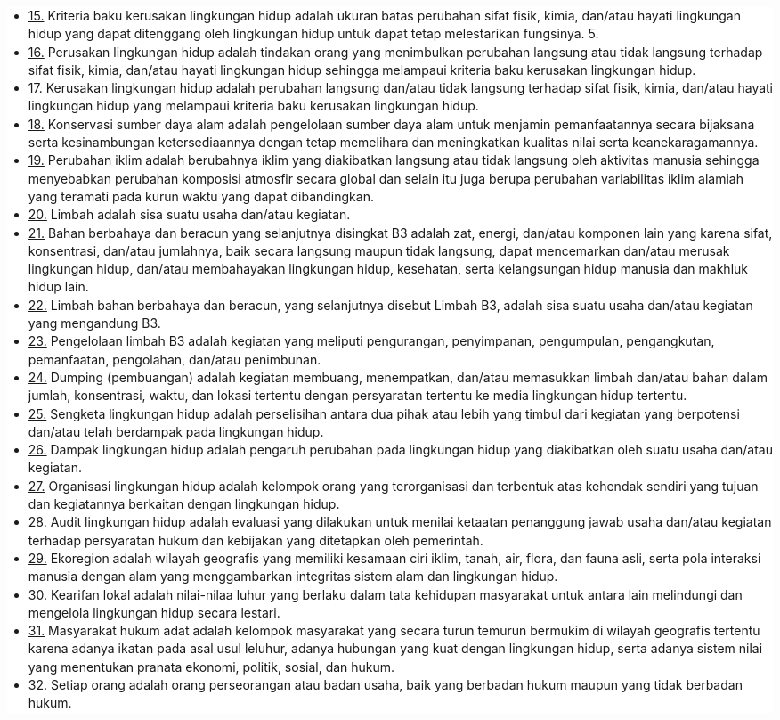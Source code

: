 * [15.](http://example.org/legal/peraturan/uu/2009/32/pasal/0001/versi/20091003/huruf/0015) Kriteria baku kerusakan lingkungan hidup adalah ukuran batas perubahan sifat fisik, kimia, dan/atau hayati lingkungan hidup yang dapat ditenggang oleh lingkungan hidup untuk dapat tetap melestarikan fungsinya. 5.
* [16.](http://example.org/legal/peraturan/uu/2009/32/pasal/0001/versi/20091003/huruf/0016) Perusakan lingkungan hidup adalah tindakan orang yang menimbulkan perubahan langsung atau tidak langsung terhadap sifat fisik, kimia, dan/atau hayati lingkungan hidup sehingga melampaui kriteria baku kerusakan lingkungan hidup.
* [17.](http://example.org/legal/peraturan/uu/2009/32/pasal/0001/versi/20091003/huruf/0017) Kerusakan lingkungan hidup adalah perubahan langsung dan/atau tidak langsung terhadap sifat fisik, kimia, dan/atau hayati lingkungan hidup yang melampaui kriteria baku kerusakan lingkungan hidup.
* [18.](http://example.org/legal/peraturan/uu/2009/32/pasal/0001/versi/20091003/huruf/0018) Konservasi sumber daya alam adalah pengelolaan sumber daya alam untuk menjamin pemanfaatannya secara bijaksana serta kesinambungan ketersediaannya dengan tetap memelihara dan meningkatkan kualitas nilai serta keanekaragamannya.
* [19.](http://example.org/legal/peraturan/uu/2009/32/pasal/0001/versi/20091003/huruf/0019) Perubahan iklim adalah berubahnya iklim yang diakibatkan langsung atau tidak langsung oleh aktivitas manusia sehingga menyebabkan perubahan komposisi atmosfir secara global dan selain itu juga berupa perubahan variabilitas iklim alamiah yang teramati pada kurun waktu yang dapat dibandingkan.
* [20.](http://example.org/legal/peraturan/uu/2009/32/pasal/0001/versi/20091003/huruf/0020) Limbah adalah sisa suatu usaha dan/atau kegiatan.
* [21.](http://example.org/legal/peraturan/uu/2009/32/pasal/0001/versi/20091003/huruf/0021) Bahan berbahaya dan beracun yang selanjutnya disingkat B3 adalah zat, energi, dan/atau komponen lain yang karena sifat, konsentrasi, dan/atau jumlahnya, baik secara langsung maupun tidak langsung, dapat mencemarkan dan/atau merusak lingkungan hidup, dan/atau membahayakan lingkungan hidup, kesehatan, serta kelangsungan hidup manusia dan makhluk hidup lain.
* [22.](http://example.org/legal/peraturan/uu/2009/32/pasal/0001/versi/20091003/huruf/0022) Limbah bahan berbahaya dan beracun, yang selanjutnya disebut Limbah B3, adalah sisa suatu usaha dan/atau kegiatan yang mengandung B3.
* [23.](http://example.org/legal/peraturan/uu/2009/32/pasal/0001/versi/20091003/huruf/0023) Pengelolaan limbah B3 adalah kegiatan yang meliputi pengurangan, penyimpanan, pengumpulan, pengangkutan, pemanfaatan, pengolahan, dan/atau penimbunan.
* [24.](http://example.org/legal/peraturan/uu/2009/32/pasal/0001/versi/20091003/huruf/0024) Dumping (pembuangan) adalah kegiatan membuang, menempatkan, dan/atau memasukkan limbah dan/atau bahan dalam jumlah, konsentrasi, waktu, dan lokasi tertentu dengan persyaratan tertentu ke media lingkungan hidup tertentu.
* [25.](http://example.org/legal/peraturan/uu/2009/32/pasal/0001/versi/20091003/huruf/0025) Sengketa lingkungan hidup adalah perselisihan antara dua pihak atau lebih yang timbul dari kegiatan yang berpotensi dan/atau telah berdampak pada lingkungan hidup.
* [26.](http://example.org/legal/peraturan/uu/2009/32/pasal/0001/versi/20091003/huruf/0026) Dampak lingkungan hidup adalah pengaruh perubahan pada lingkungan hidup yang diakibatkan oleh suatu usaha dan/atau kegiatan.
* [27.](http://example.org/legal/peraturan/uu/2009/32/pasal/0001/versi/20091003/huruf/0027) Organisasi lingkungan hidup adalah kelompok orang yang terorganisasi dan terbentuk atas kehendak sendiri yang tujuan dan kegiatannya berkaitan dengan lingkungan hidup.
* [28.](http://example.org/legal/peraturan/uu/2009/32/pasal/0001/versi/20091003/huruf/0028) Audit lingkungan hidup adalah evaluasi yang dilakukan untuk menilai ketaatan penanggung jawab usaha dan/atau kegiatan terhadap persyaratan hukum dan kebijakan yang ditetapkan oleh pemerintah.
* [29.](http://example.org/legal/peraturan/uu/2009/32/pasal/0001/versi/20091003/huruf/0029) Ekoregion adalah wilayah geografis yang memiliki kesamaan ciri iklim, tanah, air, flora, dan fauna asli, serta pola interaksi manusia dengan alam yang menggambarkan integritas sistem alam dan lingkungan hidup.
* [30.](http://example.org/legal/peraturan/uu/2009/32/pasal/0001/versi/20091003/huruf/0030) Kearifan lokal adalah nilai-nilaa luhur yang berlaku dalam tata kehidupan masyarakat untuk antara lain melindungi dan mengelola lingkungan hidup secara lestari.
* [31.](http://example.org/legal/peraturan/uu/2009/32/pasal/0001/versi/20091003/huruf/0031) Masyarakat hukum adat adalah kelompok masyarakat yang secara turun temurun bermukim di wilayah geografis tertentu karena adanya ikatan pada asal usul leluhur, adanya hubungan yang kuat dengan lingkungan hidup, serta adanya sistem nilai yang menentukan pranata ekonomi, politik, sosial, dan hukum.
* [32.](http://example.org/legal/peraturan/uu/2009/32/pasal/0001/versi/20091003/huruf/0032) Setiap orang adalah orang perseorangan atau badan usaha, baik yang berbadan hukum maupun yang tidak berbadan hukum.